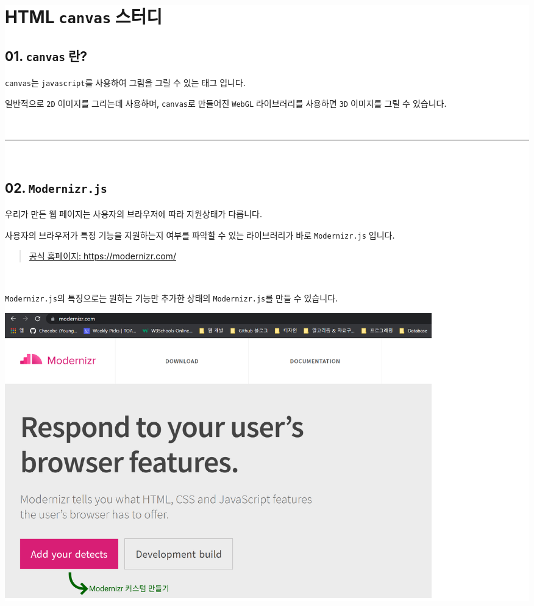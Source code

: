 # HTML ``canvas`` 스터디

## 01. ``canvas`` 란?

``canvas``는 ``javascript``를 사용하여 그림을 그릴 수 있는 태그 입니다.

일반적으로 ``2D`` 이미지를 그리는데 사용하며, ``canvas``로 만들어진 ``WebGL`` 라이브러리를 사용하면 ``3D`` 이미지를 그릴 수 있습니다.



<br/><hr/><br/>



## 02. ``Modernizr.js``

우리가 만든 웹 페이지는 사용자의 브라우저에 따라 지원상태가 다릅니다.

사용자의 브라우저가 특정 기능을 지원하는지 여부를 파악할 수 있는 라이브러리가 바로 ``Modernizr.js`` 입니다.

> <a href="https://modernizr.com/" target="_blank">공식 홈페이지: https://modernizr.com/</a>

<br/>

``Modernizr.js``의 특징으로는 원하는 기능만 추가한 상태의 ``Modernizr.js``를 만들 수 있습니다.

<img src="./readmeAssets/01-modernizr-01.png" width="700px" alt="이미지: Modernizr 1"><br/>
